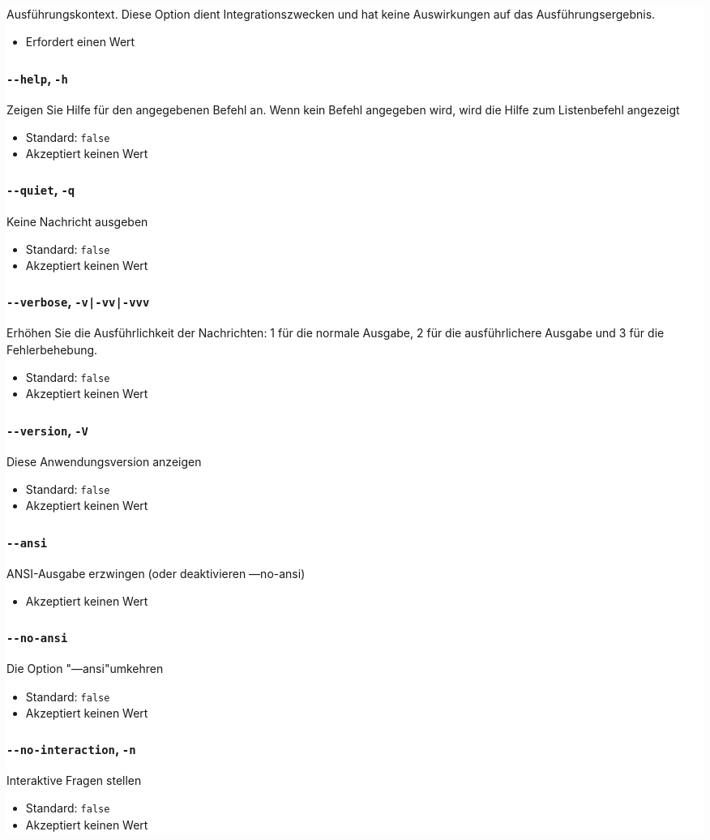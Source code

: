 Ausführungskontext. Diese Option dient Integrationszwecken und hat keine Auswirkungen auf das Ausführungsergebnis.

- Erfordert einen Wert

### `--help`, `-h`

Zeigen Sie Hilfe für den angegebenen Befehl an. Wenn kein Befehl angegeben wird, wird die Hilfe zum Listenbefehl angezeigt

- Standard: `false`
- Akzeptiert keinen Wert

### `--quiet`, `-q`

Keine Nachricht ausgeben

- Standard: `false`
- Akzeptiert keinen Wert

### `--verbose`, `-v|-vv|-vvv`

Erhöhen Sie die Ausführlichkeit der Nachrichten: 1 für die normale Ausgabe, 2 für die ausführlichere Ausgabe und 3 für die Fehlerbehebung.

- Standard: `false`
- Akzeptiert keinen Wert

### `--version`, `-V`

Diese Anwendungsversion anzeigen

- Standard: `false`
- Akzeptiert keinen Wert

### `--ansi`

ANSI-Ausgabe erzwingen (oder deaktivieren —no-ansi)

- Akzeptiert keinen Wert

### `--no-ansi`

Die Option &quot;—ansi&quot;umkehren

- Standard: `false`
- Akzeptiert keinen Wert

### `--no-interaction`, `-n`

Interaktive Fragen stellen

- Standard: `false`
- Akzeptiert keinen Wert

